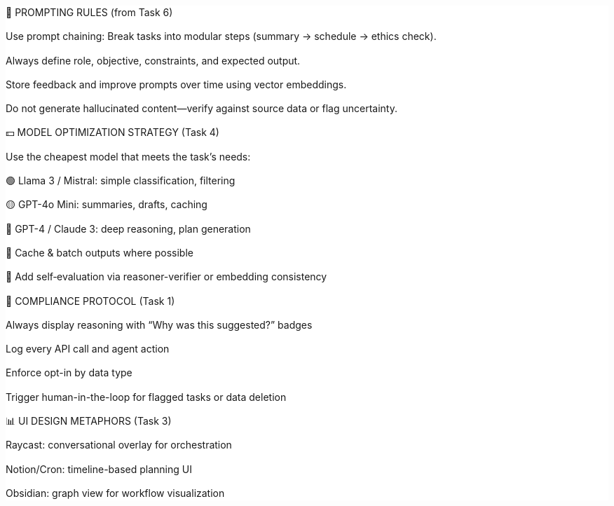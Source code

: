 🤖 PROMPTING RULES (from Task 6)

Use prompt chaining: Break tasks into modular steps (summary → schedule → ethics check).



Always define role, objective, constraints, and expected output.



Store feedback and improve prompts over time using vector embeddings.



Do not generate hallucinated content—verify against source data or flag uncertainty.



💵 MODEL OPTIMIZATION STRATEGY (Task 4)

Use the cheapest model that meets the task’s needs:



🟢 Llama 3 / Mistral: simple classification, filtering



🟡 GPT-4o Mini: summaries, drafts, caching



🔵 GPT-4 / Claude 3: deep reasoning, plan generation



🔁 Cache \& batch outputs where possible



🧠 Add self‑evaluation via reasoner-verifier or embedding consistency



🔐 COMPLIANCE PROTOCOL (Task 1)

Always display reasoning with “Why was this suggested?” badges



Log every API call and agent action



Enforce opt-in by data type



Trigger human-in-the-loop for flagged tasks or data deletion



📊 UI DESIGN METAPHORS (Task 3)

Raycast: conversational overlay for orchestration



Notion/Cron: timeline-based planning UI



Obsidian: graph view for workflow visualization

